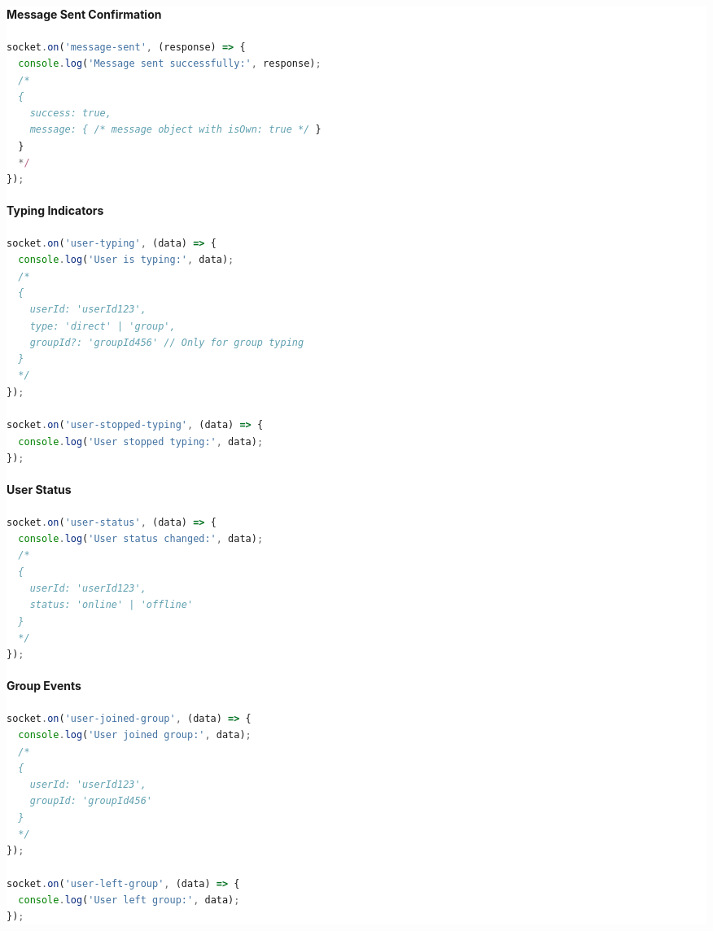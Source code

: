 #### Message Sent Confirmation
```javascript
socket.on('message-sent', (response) => {
  console.log('Message sent successfully:', response);
  /*
  {
    success: true,
    message: { /* message object with isOwn: true */ }
  }
  */
});
```

#### Typing Indicators
```javascript
socket.on('user-typing', (data) => {
  console.log('User is typing:', data);
  /*
  {
    userId: 'userId123',
    type: 'direct' | 'group',
    groupId?: 'groupId456' // Only for group typing
  }
  */
});

socket.on('user-stopped-typing', (data) => {
  console.log('User stopped typing:', data);
});
```

#### User Status
```javascript
socket.on('user-status', (data) => {
  console.log('User status changed:', data);
  /*
  {
    userId: 'userId123',
    status: 'online' | 'offline'
  }
  */
});
```

#### Group Events
```javascript
socket.on('user-joined-group', (data) => {
  console.log('User joined group:', data);
  /*
  {
    userId: 'userId123',
    groupId: 'groupId456'
  }
  */
});

socket.on('user-left-group', (data) => {
  console.log('User left group:', data);
});
```
